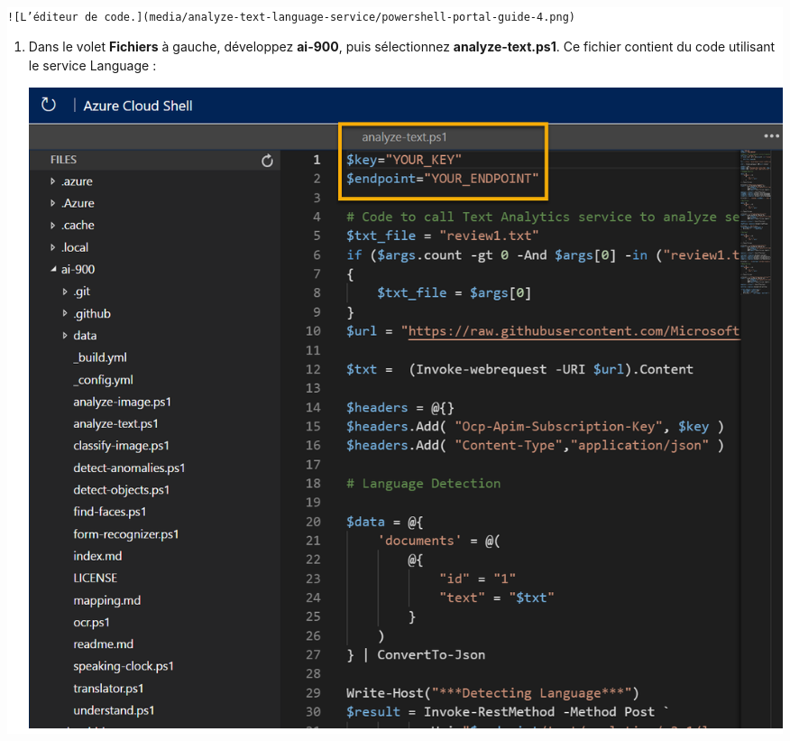     ![L’éditeur de code.](media/analyze-text-language-service/powershell-portal-guide-4.png)

1. Dans le volet **Fichiers** à gauche, développez **ai-900**, puis sélectionnez **analyze-text.ps1**. Ce fichier contient du code utilisant le service Language :

    ![Éditeur contenant du code pour utiliser le service Language](media/analyze-text-language-service/analyze-text-code.png)

